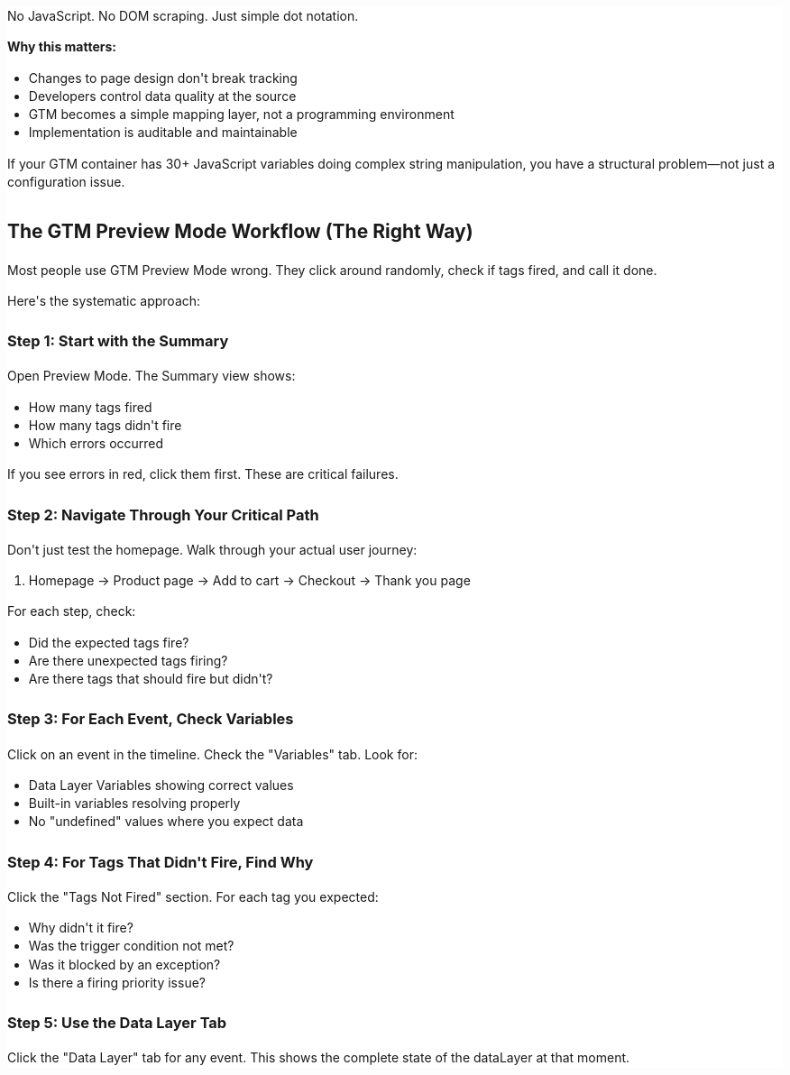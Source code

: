 No JavaScript. No DOM scraping. Just simple dot notation.

**Why this matters:**
- Changes to page design don't break tracking
- Developers control data quality at the source
- GTM becomes a simple mapping layer, not a programming environment
- Implementation is auditable and maintainable

If your GTM container has 30+ JavaScript variables doing complex string manipulation, you have a structural problem—not just a configuration issue.

## The GTM Preview Mode Workflow (The Right Way)

Most people use GTM Preview Mode wrong. They click around randomly, check if tags fired, and call it done.

Here's the systematic approach:

### Step 1: Start with the Summary
Open Preview Mode. The Summary view shows:
- How many tags fired
- How many tags didn't fire
- Which errors occurred

If you see errors in red, click them first. These are critical failures.

### Step 2: Navigate Through Your Critical Path
Don't just test the homepage. Walk through your actual user journey:
1. Homepage → Product page → Add to cart → Checkout → Thank you page

For each step, check:
- Did the expected tags fire?
- Are there unexpected tags firing?
- Are there tags that should fire but didn't?

### Step 3: For Each Event, Check Variables
Click on an event in the timeline. Check the "Variables" tab. Look for:
- Data Layer Variables showing correct values
- Built-in variables resolving properly
- No "undefined" values where you expect data

### Step 4: For Tags That Didn't Fire, Find Why
Click the "Tags Not Fired" section. For each tag you expected:
- Why didn't it fire?
- Was the trigger condition not met?
- Was it blocked by an exception?
- Is there a firing priority issue?

### Step 5: Use the Data Layer Tab
Click the "Data Layer" tab for any event. This shows the complete state of the dataLayer at that moment.
